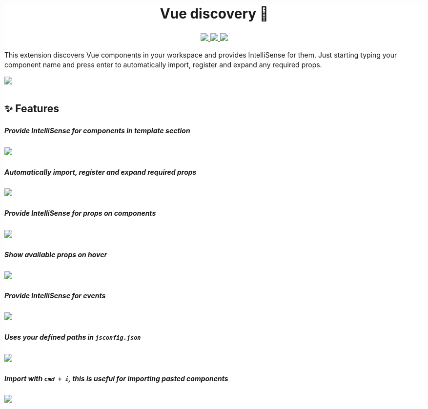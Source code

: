 <p>
  <h1 align="center">Vue discovery 🔭</h1>
</p>

<p align="center">
  <a href="https://marketplace.visualstudio.com/items?itemName=Maantje.vue-discovery">
    <img src="https://vsmarketplacebadge.apphb.com/version-short/Maantje.vue-discovery.svg?style=flat-square">
  </a>
  <a href="https://marketplace.visualstudio.com/items?itemName=Maantje.vue-discovery">
    <img src="https://vsmarketplacebadge.apphb.com/downloads/Maantje.vue-discovery.svg?style=flat-square">
  </a>
  <a href="https://marketplace.visualstudio.com/items?itemName=Maantje.vue-discovery">
    <img src="https://vsmarketplacebadge.apphb.com/rating-star/Maantje.vue-discovery.svg?style=flat-square">
  </a>
</p>

This extension discovers Vue components in your workspace and provides IntelliSense for them. Just starting typing your component name and press enter to automatically import, register and expand any required props.

<img src="images/overview_o.gif" width="680">

## ✨ Features

##### Provide IntelliSense for components in template section
<img src="images/show-components.gif" width="680">

##### Automatically import, register and expand required props
<img src="images/auto-import.gif" width="680">

##### Provide IntelliSense for props on components
<img src="images/show-available-props.gif" width="680">

##### Show available props on hover
<img src="images/show-props-on-hover.gif" width="680">

##### Provide IntelliSense for events
<img src="images/event-intellisense.gif" width="680">

##### Uses your defined paths in `jsconfig.json`
<img src="images/uses-paths.gif" width="680">

##### Import with `cmd + i`, this is useful for importing pasted components
<img src="images/import-keybind.gif" width="680">
